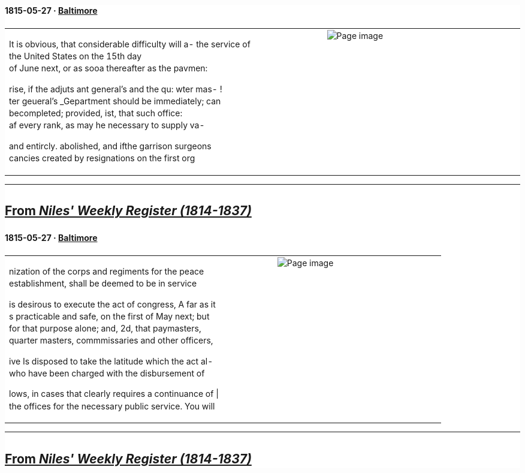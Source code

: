 #### 1815-05-27 &middot; [Baltimore](http://dbpedia.org/resource/Baltimore)

<table style="width: 100%;"><tr><td style="width: 50%">

  
It is obvious, that considerable difficulty will a- the service of the United States on the 15th day  
of June next, or as sooa thereafter as the pavmen:  
  
rise, if the adjuts ant general’s and the qu: wter mas- !  
ter geueral’s _Gepartment should be immediately; can becompleted; provided, ist, that such office:  
af every rank, as may he necessary to supply va-  
  
and entircly. abolished, and ifthe garrison surgeons  
cancies created by resignations on the first org
</td><td style="width: 50%; max-height: 75%; margin: auto; display: block;">
<img alt="Page image" src="https://iiif.archive.org/image/iiif/2/sim_niles-national-register_1815-05-27_8_195%2Fsim_niles-national-register_1815-05-27_8_195_jp2.zip%2Fsim_niles-national-register_1815-05-27_8_195_jp2%2Fsim_niles-national-register_1815-05-27_8_195_0007.jp2/pct:13.618677042801556,40.948777648428404,79.01264591439688,5.282305005820722/600,/0/default.jpg"/>
</td>
</tr></table>

---

## [From _Niles' Weekly Register (1814-1837)_](https://archive.org/details/sim_niles-national-register_1815-05-27_8_195/page/n7/mode/1up?view=theater)

#### 1815-05-27 &middot; [Baltimore](http://dbpedia.org/resource/Baltimore)

<table style="width: 100%;"><tr><td style="width: 50%">

  
nization of the corps and regiments for the peace  
establishment, shall be deemed to be in service  
  
is desirous to execute the act of congress, A far as it  
s practicable and safe, on the first of May next; but  
for that purpose alone; and, 2d, that paymasters,  
quarter masters, commmissaries and other officers,  
  
ive Is disposed to take the latitude which the act al-  
who have been charged with the disbursement of  
  
lows, in cases that clearly requires a continuance of |  
the offices for the necessary public service. You will 
</td><td style="width: 50%; max-height: 75%; margin: auto; display: block;">
<img alt="Page image" src="https://iiif.archive.org/image/iiif/2/sim_niles-national-register_1815-05-27_8_195%2Fsim_niles-national-register_1815-05-27_8_195_jp2.zip%2Fsim_niles-national-register_1815-05-27_8_195_jp2%2Fsim_niles-national-register_1815-05-27_8_195_0007.jp2/pct:13.448443579766536,45.750873108265424,79.03696498054475,5.718859138533178/600,/0/default.jpg"/>
</td>
</tr></table>

---

## [From _Niles' Weekly Register (1814-1837)_](https://archive.org/details/sim_niles-national-register_1815-05-27_8_195/page/n7/mode/1up?view=theater)
